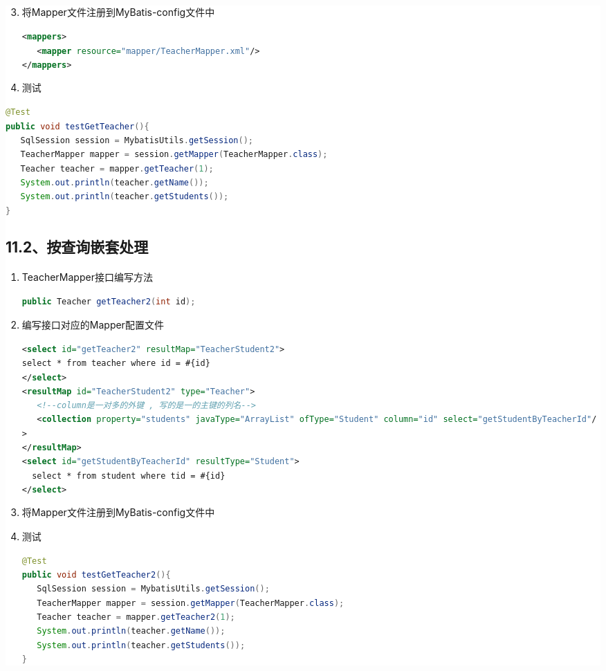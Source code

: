    

3. 将Mapper文件注册到MyBatis-config文件中

   ```xml
   <mappers>
      <mapper resource="mapper/TeacherMapper.xml"/>
   </mappers>
   ```

   

4. 测试

```java
@Test
public void testGetTeacher(){
   SqlSession session = MybatisUtils.getSession();
   TeacherMapper mapper = session.getMapper(TeacherMapper.class);
   Teacher teacher = mapper.getTeacher(1);
   System.out.println(teacher.getName());
   System.out.println(teacher.getStudents());
}
```

## 11.2、按查询嵌套处理

1. TeacherMapper接口编写方法

   ```java
   public Teacher getTeacher2(int id);
   ```

   

2. 编写接口对应的Mapper配置文件

   ```xml
   <select id="getTeacher2" resultMap="TeacherStudent2">
   select * from teacher where id = #{id}
   </select>
   <resultMap id="TeacherStudent2" type="Teacher">
      <!--column是一对多的外键 , 写的是一的主键的列名-->
      <collection property="students" javaType="ArrayList" ofType="Student" column="id" select="getStudentByTeacherId"/>
   </resultMap>
   <select id="getStudentByTeacherId" resultType="Student">
     select * from student where tid = #{id}
   </select>
   ```

   

3. 将Mapper文件注册到MyBatis-config文件中

   

4. 测试

   ```java
   @Test
   public void testGetTeacher2(){
      SqlSession session = MybatisUtils.getSession();
      TeacherMapper mapper = session.getMapper(TeacherMapper.class);
      Teacher teacher = mapper.getTeacher2(1);
      System.out.println(teacher.getName());
      System.out.println(teacher.getStudents());
   }
   ```
